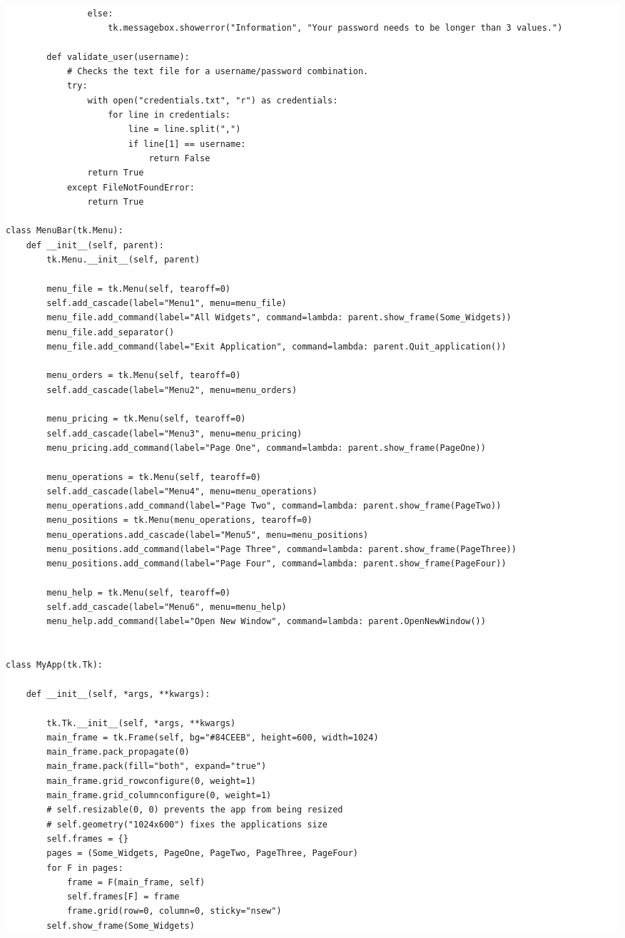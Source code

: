                     else:
                        tk.messagebox.showerror("Information", "Your password needs to be longer than 3 values.")
    
            def validate_user(username):
                # Checks the text file for a username/password combination.
                try:
                    with open("credentials.txt", "r") as credentials:
                        for line in credentials:
                            line = line.split(",")
                            if line[1] == username:
                                return False
                    return True
                except FileNotFoundError:
                    return True
    
    class MenuBar(tk.Menu):
        def __init__(self, parent):
            tk.Menu.__init__(self, parent)
    
            menu_file = tk.Menu(self, tearoff=0)
            self.add_cascade(label="Menu1", menu=menu_file)
            menu_file.add_command(label="All Widgets", command=lambda: parent.show_frame(Some_Widgets))
            menu_file.add_separator()
            menu_file.add_command(label="Exit Application", command=lambda: parent.Quit_application())
    
            menu_orders = tk.Menu(self, tearoff=0)
            self.add_cascade(label="Menu2", menu=menu_orders)
    
            menu_pricing = tk.Menu(self, tearoff=0)
            self.add_cascade(label="Menu3", menu=menu_pricing)
            menu_pricing.add_command(label="Page One", command=lambda: parent.show_frame(PageOne))
    
            menu_operations = tk.Menu(self, tearoff=0)
            self.add_cascade(label="Menu4", menu=menu_operations)
            menu_operations.add_command(label="Page Two", command=lambda: parent.show_frame(PageTwo))
            menu_positions = tk.Menu(menu_operations, tearoff=0)
            menu_operations.add_cascade(label="Menu5", menu=menu_positions)
            menu_positions.add_command(label="Page Three", command=lambda: parent.show_frame(PageThree))
            menu_positions.add_command(label="Page Four", command=lambda: parent.show_frame(PageFour))
    
            menu_help = tk.Menu(self, tearoff=0)
            self.add_cascade(label="Menu6", menu=menu_help)
            menu_help.add_command(label="Open New Window", command=lambda: parent.OpenNewWindow())
    
    
    class MyApp(tk.Tk):
    
        def __init__(self, *args, **kwargs):
    
            tk.Tk.__init__(self, *args, **kwargs)
            main_frame = tk.Frame(self, bg="#84CEEB", height=600, width=1024)
            main_frame.pack_propagate(0)
            main_frame.pack(fill="both", expand="true")
            main_frame.grid_rowconfigure(0, weight=1)
            main_frame.grid_columnconfigure(0, weight=1)
            # self.resizable(0, 0) prevents the app from being resized
            # self.geometry("1024x600") fixes the applications size
            self.frames = {}
            pages = (Some_Widgets, PageOne, PageTwo, PageThree, PageFour)
            for F in pages:
                frame = F(main_frame, self)
                self.frames[F] = frame
                frame.grid(row=0, column=0, sticky="nsew")
            self.show_frame(Some_Widgets)